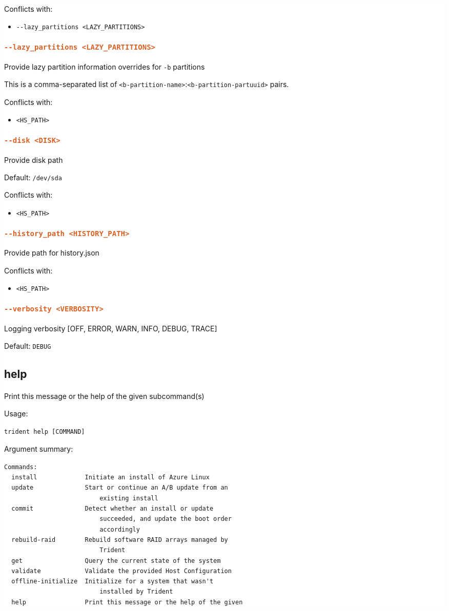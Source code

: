 Conflicts with:

- `--lazy_partitions <LAZY_PARTITIONS>`


#### <span style="color:#d96125;font-family:monospace;">--lazy_partitions &lt;LAZY_PARTITIONS&gt;</span>

Provide lazy partition information overrides for `-b` partitions

This is a comma-separated list of `<b-partition-name>`:`<b-partition-partuuid>` pairs.

Conflicts with:

- `<HS_PATH>`


#### <span style="color:#d96125;font-family:monospace;">--disk &lt;DISK&gt;</span>

Provide disk path

Default: `/dev/sda`

Conflicts with:

- `<HS_PATH>`


#### <span style="color:#d96125;font-family:monospace;">--history_path &lt;HISTORY_PATH&gt;</span>

Provide path for history.json

Conflicts with:

- `<HS_PATH>`


#### <span style="color:#d96125;font-family:monospace;">--verbosity &lt;VERBOSITY&gt;</span>

Logging verbosity [OFF, ERROR, WARN, INFO, DEBUG, TRACE]

Default: `DEBUG`


## help

Print this message or the help of the given subcommand(s)

Usage:

```
trident help [COMMAND]
```

Argument summary:

```
Commands:
  install             Initiate an install of Azure Linux
  update              Start or continue an A/B update from an
                          existing install
  commit              Detect whether an install or update
                          succeeded, and update the boot order
                          accordingly
  rebuild-raid        Rebuild software RAID arrays managed by
                          Trident
  get                 Query the current state of the system
  validate            Validate the provided Host Configuration
  offline-initialize  Initialize for a system that wasn't
                          installed by Trident
  help                Print this message or the help of the given
```